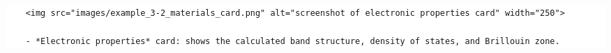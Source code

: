         <img src="images/example_3-2_materials_card.png" alt="screenshot of electronic properties card" width="250">

        - *Electronic properties* card: shows the calculated band structure, density of states, and Brillouin zone.